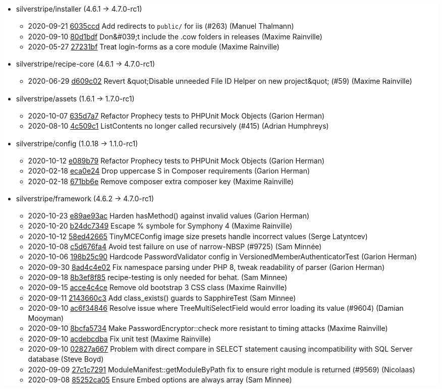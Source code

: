 - silverstripe/installer (4.6.1 -&gt; 4.7.0-rc1)
  - 2020-09-21 [6035ccd](https://github.com/silverstripe/silverstripe-installer/commit/6035ccd6897d069f1314b30c71b3c824f5dcc9c9) Add redirects to `public/` for iis (#263) (Manuel Thalmann)
  - 2020-09-10 [80d1bdf](https://github.com/silverstripe/silverstripe-installer/commit/80d1bdf621e3923b90ec7fa66391a0ee107e78be) Don&amp;#039;t include the .cow folders in releases (Maxime Rainville)
  - 2020-05-27 [27231bf](https://github.com/silverstripe/silverstripe-installer/commit/27231bf315ca5f592ac79e59ca84325d21923a76) Treat login-forms as a core module (Maxime Rainville)

- silverstripe/recipe-core (4.6.1 -&gt; 4.7.0-rc1)
  - 2020-06-29 [d609c02](https://github.com/silverstripe/recipe-core/commit/d609c02d78309dbc376e4edcfc0580eae8a6ae3f) Revert &amp;quot;Disable unneeded File ID Helper on new project&amp;quot; (#59) (Maxime Rainville)

- silverstripe/assets (1.6.1 -&gt; 1.7.0-rc1)
  - 2020-10-07 [635d7a7](https://github.com/silverstripe/silverstripe-assets/commit/635d7a7f1e482392d0e561d6c96dde0b8c19dbbf) Refactor Prophecy tests to PHPUnit Mock Objects (Garion Herman)
  - 2020-08-10 [4c509c1](https://github.com/silverstripe/silverstripe-assets/commit/4c509c14a49487ad21a7b97ca085aebaa71777fc) ListContents no longer called recursively (#415) (Adrian Humphreys)

- silverstripe/config (1.0.18 -&gt; 1.1.0-rc1)
  - 2020-10-12 [e089b79](https://github.com/silverstripe/silverstripe-config/commit/e089b79a161450f82d90c8b09173d02e0f795a6c) Refactor Prophecy tests to PHPUnit Mock Objects (Garion Herman)
  - 2020-02-18 [eca0e24](https://github.com/silverstripe/silverstripe-config/commit/eca0e24efec2c14fb805b63e855772c98a16627f) Drop uppercase S in Composer requirements (Garion Herman)
  - 2020-02-18 [671bb6e](https://github.com/silverstripe/silverstripe-config/commit/671bb6e2322800dc590776dce1f2fcefe990419a) Remove composer extra composer key (Maxime Rainville)

- silverstripe/framework (4.6.2 -&gt; 4.7.0-rc1)
  - 2020-10-23 [e89ae93ac](https://github.com/silverstripe/silverstripe-framework/commit/e89ae93ac9a236f6e1ba3a14392406980062b7de) Harden hasMethod() against invalid values (Garion Herman)
  - 2020-10-20 [b24dc7349](https://github.com/silverstripe/silverstripe-framework/commit/b24dc73497c9f5c91f3d0b36f75699700bbbc90c) Escape % symbole for Symphony 4 (Maxime Rainville)
  - 2020-10-12 [58ed42665](https://github.com/silverstripe/silverstripe-framework/commit/58ed426653a637eadb44f2524aed05f55b6c70ae) TinyMCEConfig image size presets handle incorrect values (Serge Latyntcev)
  - 2020-10-08 [c5d676fa4](https://github.com/silverstripe/silverstripe-framework/commit/c5d676fa4e1d37fa4d940b97adb7f2ad80acdbb8) Avoid test failure on use of narrow-NBSP (#9725) (Sam Minnée)
  - 2020-10-06 [198b25c90](https://github.com/silverstripe/silverstripe-framework/commit/198b25c9002160596a47357fd79fff2c55fdd888) Hardcode PasswordValidator config in VersionedMemberAuthenticatorTest (Garion Herman)
  - 2020-09-30 [8ad4c4e02](https://github.com/silverstripe/silverstripe-framework/commit/8ad4c4e02484b532724d39a75c83f36372cc74b8) Fix namespace parsing under PHP 8, tweak readability of parser (Garion Herman)
  - 2020-09-18 [8b3ef8f85](https://github.com/silverstripe/silverstripe-framework/commit/8b3ef8f85ae7a738fa2e8cfe217aca6274477117) recipe-testing is only needed for behat. (Sam Minnee)
  - 2020-09-15 [acce4c4ce](https://github.com/silverstripe/silverstripe-framework/commit/acce4c4ce7cf4b42cfa4d33a115825e713d4cd78) Remove old bootstrap 3 CSS class (Maxime Rainville)
  - 2020-09-11 [2143660c3](https://github.com/silverstripe/silverstripe-framework/commit/2143660c3f371883e2e870f8e953d0ccae0c568e) Add class_exists() guards to SapphireTest (Sam Minnee)
  - 2020-09-10 [ac6f34846](https://github.com/silverstripe/silverstripe-framework/commit/ac6f34846e013c3067721894583399024f222376) Resolve issue where TreeMultiSelectField would error loading its value (#9604) (Damian Mooyman)
  - 2020-09-10 [8bcfa5734](https://github.com/silverstripe/silverstripe-framework/commit/8bcfa57342ecd716273e55de75b50e0ad656196e) Make PasswordEncryptor::check more resistant to timing attacks (Maxime Rainville)
  - 2020-09-10 [acdebcdba](https://github.com/silverstripe/silverstripe-framework/commit/acdebcdba7a7176f10aad345770fd88e028c4b1b) Fix unit test (Maxime Rainville)
  - 2020-09-10 [02827a667](https://github.com/silverstripe/silverstripe-framework/commit/02827a66700f3a1d05ffb4065d1e664da94ee49e) Problem with direct compare in SELECT statement causing incompatibility with SQL Server database (Steve Boyd)
  - 2020-09-09 [27c1c7291](https://github.com/silverstripe/silverstripe-framework/commit/27c1c72912b04b8c64cd8418c6bfcb0c3e65c990) ModuleManifest::getModuleByPath fix to ensure right module is returned (#9569) (Nicolaas)
  - 2020-09-08 [85252ca05](https://github.com/silverstripe/silverstripe-framework/commit/85252ca05e5e4c98f4d8670e385a2c2c3875e21f) Ensure Embed options are always array (Sam Minnee)